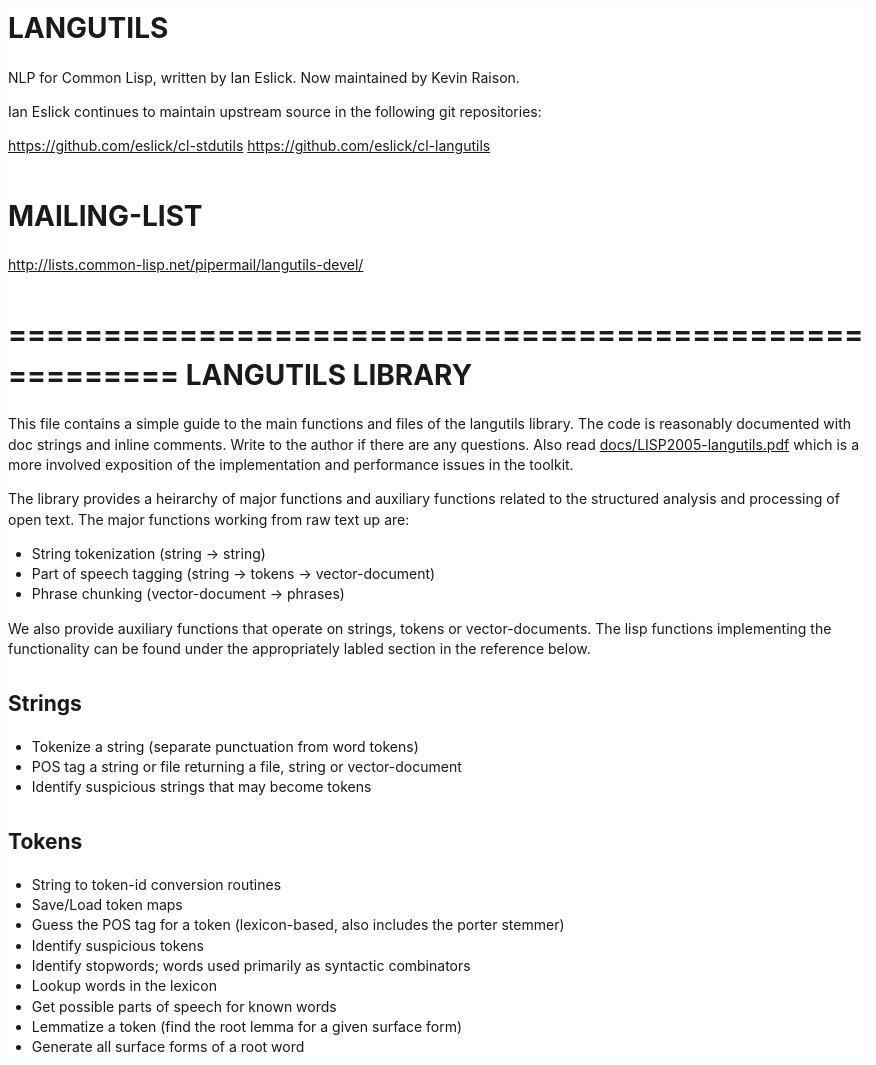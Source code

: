 
LANGUTILS
=========

NLP for Common Lisp, written by Ian Eslick.
Now maintained by Kevin Raison.

Ian Eslick continues to maintain upstream source in the following git repositories:

https://github.com/eslick/cl-stdutils
https://github.com/eslick/cl-langutils


MAILING-LIST
============

http://lists.common-lisp.net/pipermail/langutils-devel/

======================================================
LANGUTILS LIBRARY
=================

This file contains a simple guide to the main functions and files of
the langutils library.  The code is reasonably documented with doc
strings and inline comments.  Write to the author if there are any
questions.  Also read [docs/LISP2005-langutils.pdf](http://github.com/eslick/langutils/blob/master/docs/LISP2005-langutils.pdf?raw=true)
which is a more involved exposition of the implementation and
performance issues in the toolkit.

The library provides a heirarchy of major functions and auxiliary
functions related to the structured analysis and processing of 
open text.  The major functions working from raw text up are:

- String tokenization (string -> string)
- Part of speech tagging (string -> tokens -> vector-document)
- Phrase chunking (vector-document -> phrases)

We also provide auxiliary functions that operate on strings, tokens or
vector-documents.  The lisp functions implementing the functionality
can be found under the appropriately labled section in the reference
below.

## Strings

- Tokenize a string (separate punctuation from word tokens)
- POS tag a string or file returning a file, string or vector-document
- Identify suspicious strings that may become tokens

## Tokens

- String to token-id conversion routines
- Save/Load token maps
- Guess the POS tag for a token (lexicon-based, also includes the porter stemmer)
- Identify suspicious tokens
- Identify stopwords; words used primarily as syntactic combinators
- Lookup words in the lexicon
- Get possible parts of speech for known words
- Lemmatize a token (find the root lemma for a given surface form)
- Generate all surface forms of a root word
